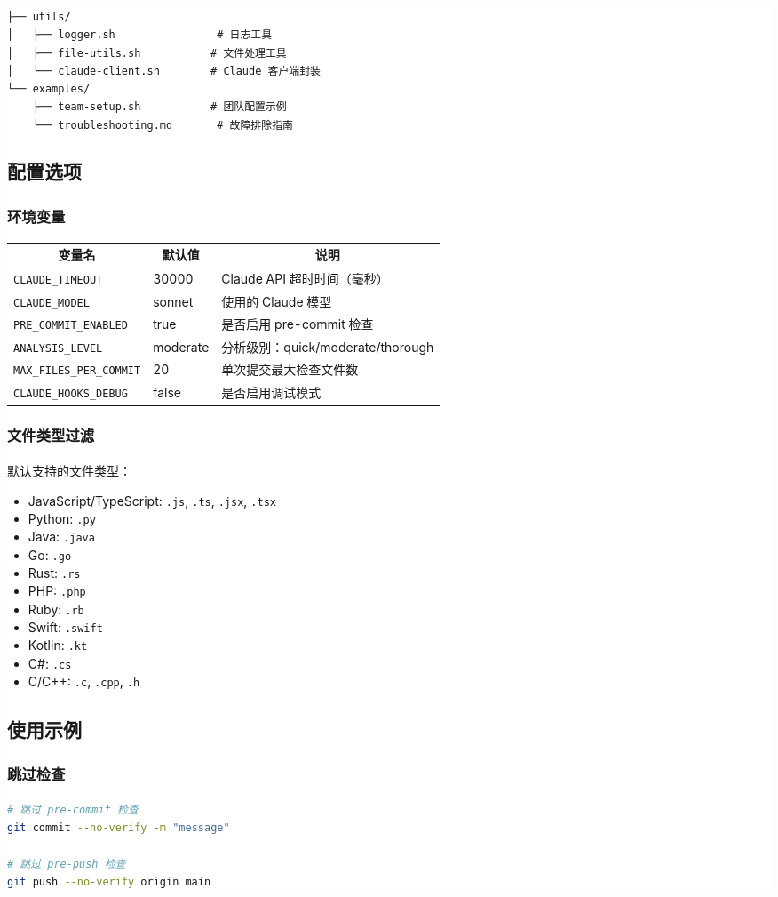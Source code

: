 ```
├── utils/
│   ├── logger.sh                # 日志工具
│   ├── file-utils.sh           # 文件处理工具
│   └── claude-client.sh        # Claude 客户端封装
└── examples/
    ├── team-setup.sh           # 团队配置示例
    └── troubleshooting.md       # 故障排除指南
```

## 配置选项

### 环境变量

| 变量名 | 默认值 | 说明 |
|--------|--------|------|
| `CLAUDE_TIMEOUT` | 30000 | Claude API 超时时间（毫秒） |
| `CLAUDE_MODEL` | sonnet | 使用的 Claude 模型 |
| `PRE_COMMIT_ENABLED` | true | 是否启用 pre-commit 检查 |
| `ANALYSIS_LEVEL` | moderate | 分析级别：quick/moderate/thorough |
| `MAX_FILES_PER_COMMIT` | 20 | 单次提交最大检查文件数 |
| `CLAUDE_HOOKS_DEBUG` | false | 是否启用调试模式 |

### 文件类型过滤

默认支持的文件类型：
- JavaScript/TypeScript: `.js`, `.ts`, `.jsx`, `.tsx`
- Python: `.py`
- Java: `.java`
- Go: `.go`
- Rust: `.rs`
- PHP: `.php`
- Ruby: `.rb`
- Swift: `.swift`
- Kotlin: `.kt`
- C#: `.cs`
- C/C++: `.c`, `.cpp`, `.h`

## 使用示例

### 跳过检查

```bash
# 跳过 pre-commit 检查
git commit --no-verify -m "message"

# 跳过 pre-push 检查
git push --no-verify origin main
```
